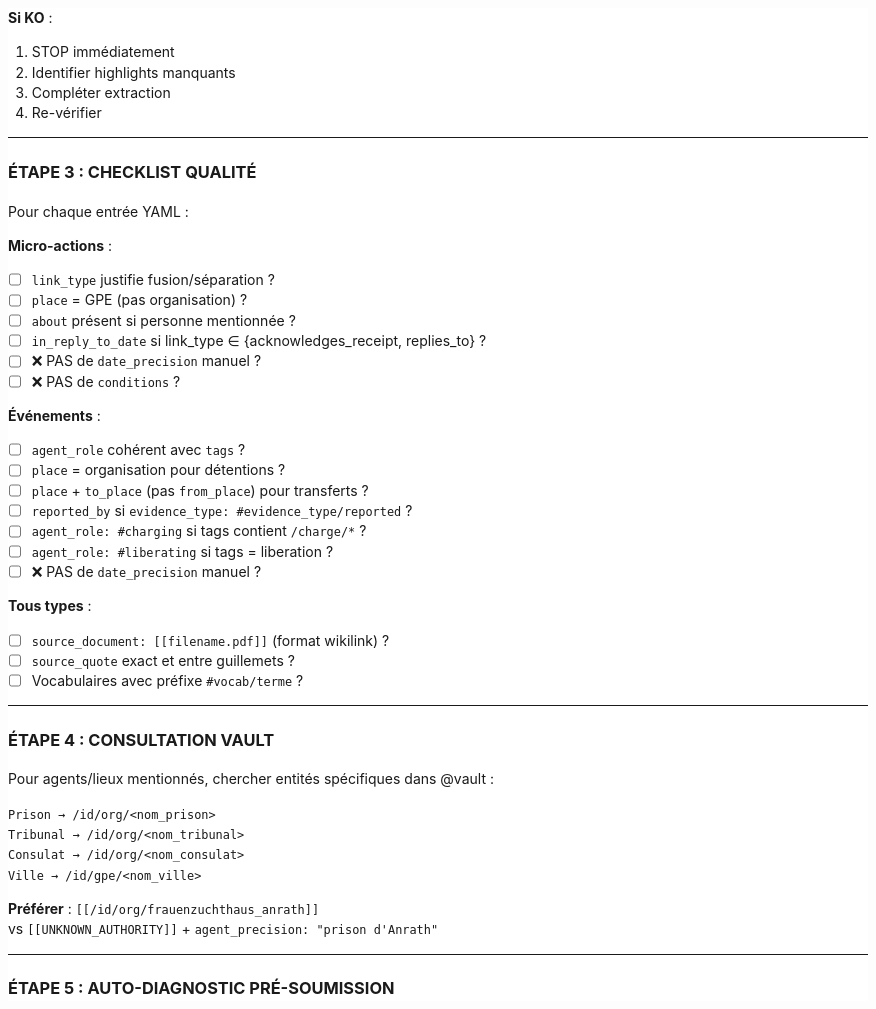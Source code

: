 **Si KO** :

1. STOP immédiatement
2. Identifier highlights manquants
3. Compléter extraction
4. Re-vérifier

---

### ÉTAPE 3 : CHECKLIST QUALITÉ

Pour chaque entrée YAML :

**Micro-actions** :

- [ ] `link_type` justifie fusion/séparation ?
- [ ] `place` = GPE (pas organisation) ?
- [ ] `about` présent si personne mentionnée ?
- [ ] `in_reply_to_date` si link_type ∈ {acknowledges_receipt, replies_to} ?
- [ ] ❌ PAS de `date_precision` manuel ?
- [ ] ❌ PAS de `conditions` ?

**Événements** :

- [ ] `agent_role` cohérent avec `tags` ?
- [ ] `place` = organisation pour détentions ?
- [ ] `place` + `to_place` (pas `from_place`) pour transferts ?
- [ ] `reported_by` si `evidence_type: #evidence_type/reported` ?
- [ ] `agent_role: #charging` si tags contient `/charge/*` ?
- [ ] `agent_role: #liberating` si tags = liberation ?
- [ ] ❌ PAS de `date_precision` manuel ?

**Tous types** :

- [ ] `source_document: [[filename.pdf]]` (format wikilink) ?
- [ ] `source_quote` exact et entre guillemets ?
- [ ] Vocabulaires avec préfixe `#vocab/terme` ?

---

### ÉTAPE 4 : CONSULTATION VAULT

Pour agents/lieux mentionnés, chercher entités spécifiques dans @vault :

```
Prison → /id/org/<nom_prison>
Tribunal → /id/org/<nom_tribunal>
Consulat → /id/org/<nom_consulat>
Ville → /id/gpe/<nom_ville>
```

**Préférer** : `[[/id/org/frauenzuchthaus_anrath]]`  
vs `[[UNKNOWN_AUTHORITY]]` + `agent_precision: "prison d'Anrath"`

---

### ÉTAPE 5 : AUTO-DIAGNOSTIC PRÉ-SOUMISSION
